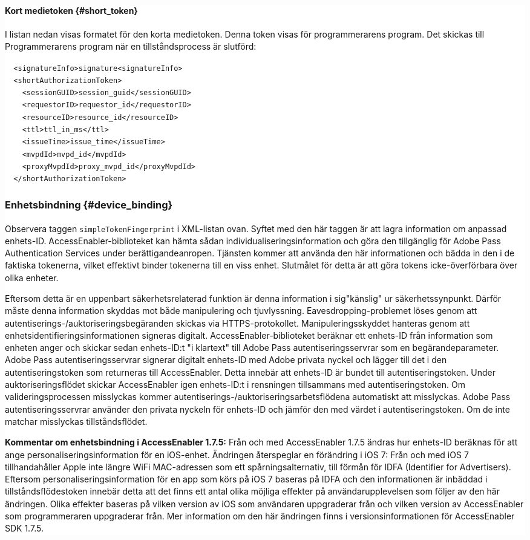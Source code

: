 
#### Kort medietoken {#short_token}

I listan nedan visas formatet för den korta medietoken. Denna token visas för programmerarens program. Det skickas till Programmerarens program när en tillståndsprocess är slutförd:

```
  <signatureInfo>signature<signatureInfo>
  <shortAuthorizationToken>
    <sessionGUID>session_guid</sessionGUID>
    <requestorID>requestor_id</requestorID>
    <resourceID>resource_id</resourceID>
    <ttl>ttl_in_ms</ttl>
    <issueTime>issue_time</issueTime>
    <mvpdId>mvpd_id</mvpdId>
    <proxyMvpdId>proxy_mvpd_id</proxyMvpdId>
  </shortAuthorizationToken>
```


### Enhetsbindning {#device_binding}

Observera taggen `simpleTokenFingerprint` i XML-listan ovan. Syftet med den här taggen är att lagra information om anpassad enhets-ID. AccessEnabler-biblioteket kan hämta sådan individualiseringsinformation och göra den tillgänglig för Adobe Pass Authentication Services under berättigandeanropen. Tjänsten kommer att använda den här informationen och bädda in den i de faktiska tokenerna, vilket effektivt binder tokenerna till en viss enhet. Slutmålet för detta är att göra tokens icke-överförbara över olika enheter.



Eftersom detta är en uppenbart säkerhetsrelaterad funktion är denna information i sig&quot;känslig&quot; ur säkerhetssynpunkt. Därför måste denna information skyddas mot både manipulering och tjuvlyssning. Eavesdropping-problemet löses genom att autentiserings-/auktoriseringsbegäranden skickas via HTTPS-protokollet. Manipuleringsskyddet hanteras genom att enhetsidentifieringsinformationen signeras digitalt. AccessEnabler-biblioteket beräknar ett enhets-ID från information som enheten anger och skickar sedan enhets-ID:t &quot;i klartext&quot; till Adobe Pass autentiseringsservrar som en begärandeparameter. Adobe Pass autentiseringsservrar signerar digitalt enhets-ID med Adobe privata nyckel och lägger till det i den autentiseringstoken som returneras till AccessEnabler. Detta innebär att enhets-ID är bundet till autentiseringstoken. Under auktoriseringsflödet skickar AccessEnabler igen enhets-ID:t i rensningen tillsammans med autentiseringstoken. Om valideringsprocessen misslyckas kommer autentiserings-/auktoriseringsarbetsflödena automatiskt att misslyckas. Adobe Pass autentiseringsservrar använder den privata nyckeln för enhets-ID och jämför den med värdet i autentiseringstoken. Om de inte matchar misslyckas tillståndsflödet.



**Kommentar om enhetsbindning i AccessEnabler 1.7.5:** Från och med AccessEnabler 1.7.5 ändras hur enhets-ID beräknas för att ange personaliseringsinformation för en iOS-enhet. Ändringen återspeglar en förändring i iOS 7: Från och med iOS 7 tillhandahåller Apple inte längre WiFi MAC-adressen som ett spårningsalternativ, till förmån för IDFA (Identifier for Advertisers). Eftersom personaliseringsinformation för en app som körs på iOS 7 baseras på IDFA och den informationen är inbäddad i tillståndsflödestoken innebär detta att det finns ett antal olika möjliga effekter på användarupplevelsen som följer av den här ändringen. Olika effekter baseras på vilken version av iOS som användaren uppgraderar från och vilken version av AccessEnabler som programmeraren uppgraderar från. Mer information om den här ändringen finns i versionsinformationen för AccessEnabler SDK 1.7.5.


